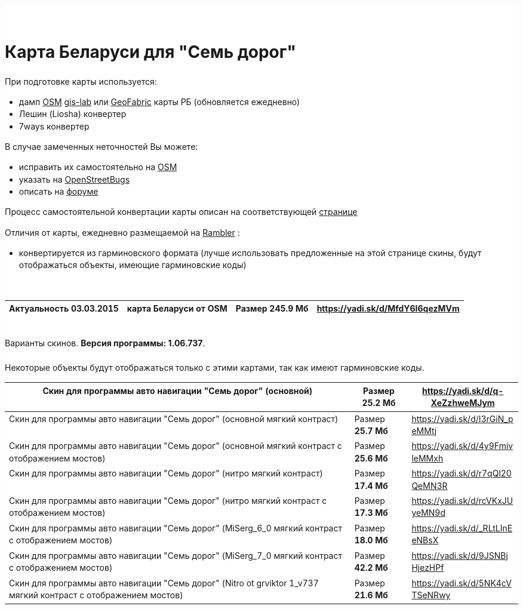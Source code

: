 <br>
<h1>Карта Беларуси для "Семь дорог"</h1>

При подготовке карты используется:<br>
<ul><li>дамп <a href='http://osm.org'>OSM</a> <a href='http://data.gis-lab.info/osm_dump/dump/latest/BY.osm.pbf'>gis-lab</a> или <a href='http://download.geofabrik.de/osm/europe/'>GeoFabric</a> карты РБ (обновляется ежедневно)<br>
</li><li>Лешин (Liosha) конвертер<br>
</li><li>7ways конвертер</li></ul>

В случае замеченных неточностей Вы можете:<br>
<ul><li>исправить их самостоятельно на <a href='http://osm.org'>OSM</a>
</li><li>указать на <a href='http://openstreetbugs.schokokeks.org/?zoom=7&lat=53.72389&lon=28.24214&layers=B00T'>OpenStreetBugs</a>
</li><li>описать на <a href='http://forum.openstreetmap.org/viewforum.php?id=35'>форуме</a></li></ul>

Процесс самостоятельной конвертации карты описан на соответствующей <a href='convert_map.md'>странице</a>

Отличия от карты, ежедневно размещаемой на <a href='http://navitel.osm.rambler.ru/'>Rambler</a> :<br>
<ul><li>конвертируется из гарминовского формата (лучше использовать предложенные на этой странице скины, будут отображаться объекты, имеющие гарминовские коды)</li></ul>

<br>
<table><thead><th> Актуальность <b>03.03.2015</b> </th><th> карта Беларуси от OSM  </th><th> Размер <b>245.9 Мб</b> </th><th> <a href='https://yadi.sk/d/MfdY6I6qezMVm'>https://yadi.sk/d/MfdY6I6qezMVm</a><br></th></thead><tbody></tbody></table>

<br>
Варианты скинов. <b>Версия программы: 1.06.737</b>.<br>
<br>
Некоторые объекты будут отображаться только с этими картами, так как имеют гарминовские коды.<br>
<table><thead><th> Скин для программы авто навигации "Семь дорог" (основной)  </th><th> Размер <b>25.2 Мб</b> </th><th> <a href='https://yadi.sk/d/q-XeZzhweMJym'>https://yadi.sk/d/q-XeZzhweMJym</a><br></th></thead><tbody>
<tr><td> Скин для программы авто навигации "Семь дорог" (основной мягкий контраст)  </td><td> Размер <b>25.7 Мб</b> </td><td> <a href='https://yadi.sk/d/I3rGiN_peMMtj'>https://yadi.sk/d/I3rGiN_peMMtj</a><br></td></tr>
<tr><td> Скин для программы авто навигации "Семь дорог" (основной мягкий контраст с отображением мостов)  </td><td> Размер <b>25.6 Мб</b> </td><td> <a href='https://yadi.sk/d/4y9FmivleMMxh'>https://yadi.sk/d/4y9FmivleMMxh</a><br></td></tr>
<tr><td> Скин для программы авто навигации "Семь дорог" (нитро мягкий контраст)  </td><td> Размер <b>17.4 Мб</b> </td><td> <a href='https://yadi.sk/d/r7qQl20QeMN3R'>https://yadi.sk/d/r7qQl20QeMN3R</a><br></td></tr>
<tr><td> Скин для программы авто навигации "Семь дорог" (нитро мягкий контраст с отображением мостов)  </td><td> Размер <b>17.3 Мб</b> </td><td> <a href='https://yadi.sk/d/rcVKxJUyeMN9d'>https://yadi.sk/d/rcVKxJUyeMN9d</a><br></td></tr>
<tr><td> Скин для программы авто навигации "Семь дорог" (MiSerg_6_0 мягкий контраст с отображением мостов)  </td><td> Размер <b>18.0 Мб</b> </td><td> <a href='https://yadi.sk/d/_RLtLInEeNBsX'>https://yadi.sk/d/_RLtLInEeNBsX</a><br></td></tr>
<tr><td> Скин для программы авто навигации "Семь дорог" (MiSerg_7_0 мягкий контраст с отображением мостов)  </td><td> Размер <b>42.2 Мб</b> </td><td> <a href='https://yadi.sk/d/9JSNBjHjezHPf'>https://yadi.sk/d/9JSNBjHjezHPf</a><br></td></tr>
<tr><td> Скин для программы авто навигации "Семь дорог" (Nitro ot grviktor 1_v737 мягкий контраст с отображением мостов)  </td><td> Размер <b>21.6 Мб</b> </td><td> <a href='https://yadi.sk/d/5NK4cVTSeNRwy'>https://yadi.sk/d/5NK4cVTSeNRwy</a><br></td></tr></tbody></table>
